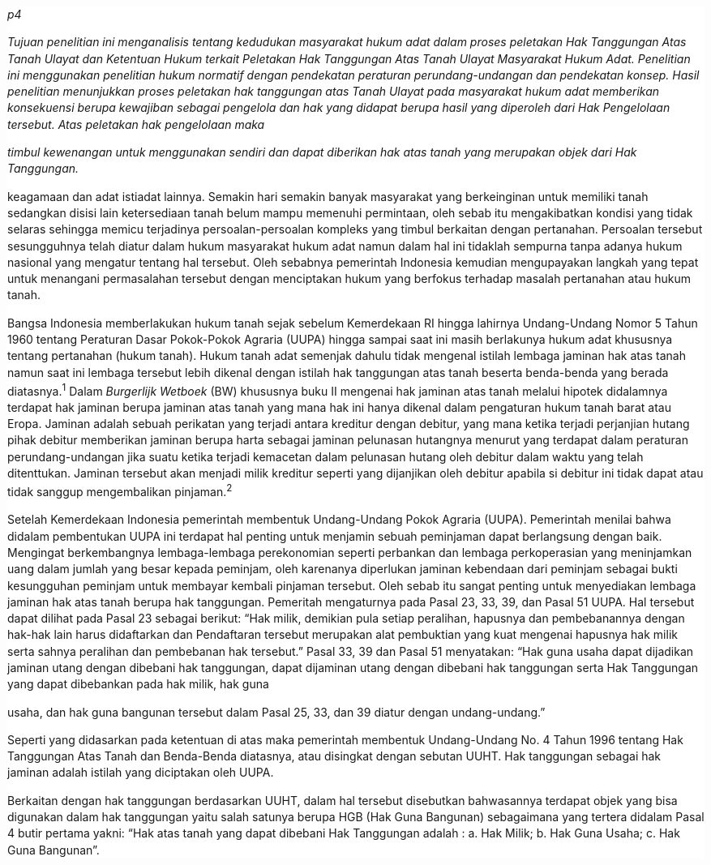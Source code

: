<p><span class="font6" style="font-style:italic;">p4</span></p></td><td style="vertical-align:bottom;">
<p><span class="font4" style="font-style:italic;">Tujuan penelitian ini menganalisis tentang kedudukan masyarakat hukum adat dalam proses peletakan Hak Tanggungan Atas Tanah Ulayat dan Ketentuan Hukum terkait Peletakan Hak Tanggungan Atas Tanah Ulayat Masyarakat Hukum Adat. Penelitian ini menggunakan penelitian hukum normatif dengan pendekatan peraturan perundang-undangan dan pendekatan konsep. Hasil penelitian menunjukkan proses peletakan hak tanggungan atas Tanah Ulayat pada masyarakat hukum adat memberikan konsekuensi berupa kewajiban sebagai pengelola dan hak yang didapat berupa hasil yang diperoleh dari Hak Pengelolaan tersebut. Atas peletakan hak pengelolaan maka</span></p></td></tr>
<tr><td style="vertical-align:top;"></td><td style="vertical-align:top;">
<p><span class="font4" style="font-style:italic;">timbul kewenangan untuk menggunakan sendiri dan dapat diberikan hak atas tanah yang merupakan objek dari Hak Tanggungan.</span></p></td></tr>
</table>
<p><span class="font6">keagamaan dan adat istiadat lainnya. Semakin hari semakin banyak masyarakat yang berkeinginan untuk memiliki tanah sedangkan disisi lain ketersediaan tanah belum mampu memenuhi permintaan, oleh sebab itu mengakibatkan kondisi yang tidak selaras sehingga memicu terjadinya persoalan-persoalan kompleks yang timbul berkaitan dengan pertanahan. Persoalan tersebut sesungguhnya telah diatur dalam hukum masyarakat hukum adat namun dalam hal ini tidaklah sempurna tanpa adanya hukum nasional yang mengatur tentang hal tersebut. Oleh sebabnya pemerintah Indonesia kemudian mengupayakan langkah yang tepat untuk menangani permasalahan tersebut dengan menciptakan hukum yang berfokus terhadap masalah pertanahan atau hukum tanah.</span></p>
<p><span class="font6">Bangsa Indonesia memberlakukan hukum tanah sejak sebelum Kemerdekaan RI hingga lahirnya Undang-Undang Nomor 5 Tahun 1960 tentang Peraturan Dasar Pokok-Pokok Agraria (UUPA) hingga sampai saat ini masih berlakunya hukum adat khususnya tentang pertanahan (hukum tanah). Hukum tanah adat semenjak dahulu tidak mengenal istilah lembaga jaminan hak atas tanah namun saat ini lembaga tersebut lebih dikenal dengan istilah hak tanggungan atas tanah beserta benda-benda yang berada diatasnya.<sup>1</sup> Dalam </span><span class="font6" style="font-style:italic;">Burgerlijk Wetboek</span><span class="font6"> (BW) khususnya buku II mengenai hak jaminan atas tanah melalui hipotek didalamnya terdapat hak jaminan berupa jaminan atas tanah yang mana hak ini hanya dikenal dalam pengaturan hukum tanah barat atau Eropa. Jaminan adalah sebuah perikatan yang terjadi antara kreditur dengan debitur, yang mana ketika terjadi perjanjian hutang pihak debitur memberikan jaminan berupa harta sebagai jaminan pelunasan hutangnya menurut yang terdapat dalam peraturan perundang-undangan jika suatu ketika terjadi kemacetan dalam pelunasan hutang oleh debitur dalam waktu yang telah ditenttukan. Jaminan tersebut akan menjadi milik kreditur seperti yang dijanjikan oleh debitur apabila si debitur ini tidak dapat atau tidak sanggup mengembalikan pinjaman.<sup>2</sup></span></p>
<p><span class="font6">Setelah Kemerdekaan Indonesia pemerintah membentuk Undang-Undang Pokok Agraria (UUPA). Pemerintah menilai bahwa didalam pembentukan UUPA ini terdapat hal penting untuk menjamin sebuah peminjaman dapat berlangsung dengan baik. Mengingat berkembangnya lembaga-lembaga perekonomian seperti perbankan dan lembaga perkoperasian yang meninjamkan uang dalam jumlah yang besar kepada peminjam, oleh karenanya diperlukan jaminan kebendaan dari peminjam sebagai bukti kesungguhan peminjam untuk membayar kembali pinjaman tersebut. Oleh sebab itu sangat penting untuk menyediakan lembaga jaminan hak atas tanah berupa hak tanggungan. Pemeritah mengaturnya pada Pasal 23, 33, 39, dan Pasal 51 UUPA. Hal tersebut dapat dilihat pada Pasal 23 sebagai berikut: “Hak milik, demikian pula setiap peralihan, hapusnya dan pembebanannya dengan hak-hak lain harus didaftarkan dan Pendaftaran tersebut merupakan alat pembuktian yang kuat mengenai hapusnya hak milik serta sahnya peralihan dan pembebanan hak tersebut.” Pasal 33, 39 dan Pasal 51 menyatakan: “Hak guna usaha dapat dijadikan jaminan utang dengan dibebani hak tanggungan, dapat dijaminan utang dengan dibebani hak tanggungan serta Hak Tanggungan yang dapat dibebankan pada hak milik, hak guna</span></p>
<p><span class="font6">usaha, dan hak guna bangunan tersebut dalam Pasal 25, 33, dan 39 diatur dengan undang-undang.”</span></p>
<p><span class="font6">Seperti yang didasarkan pada ketentuan di atas maka pemerintah membentuk Undang-Undang No. 4 Tahun 1996 tentang Hak Tanggungan Atas Tanah dan Benda-Benda diatasnya, atau disingkat dengan sebutan UUHT. Hak tanggungan sebagai hak jaminan adalah istilah yang diciptakan oleh UUPA.</span></p>
<p><span class="font6">Berkaitan dengan hak tanggungan berdasarkan UUHT, dalam hal tersebut disebutkan bahwasannya terdapat objek yang bisa digunakan dalam hak tanggungan yaitu salah satunya berupa HGB (Hak Guna Bangunan) sebagaimana yang tertera didalam Pasal 4 butir pertama yakni: “Hak atas tanah yang dapat dibebani Hak Tanggungan adalah : a. Hak Milik; b. Hak Guna Usaha; c. Hak Guna Bangunan”.</span></p>